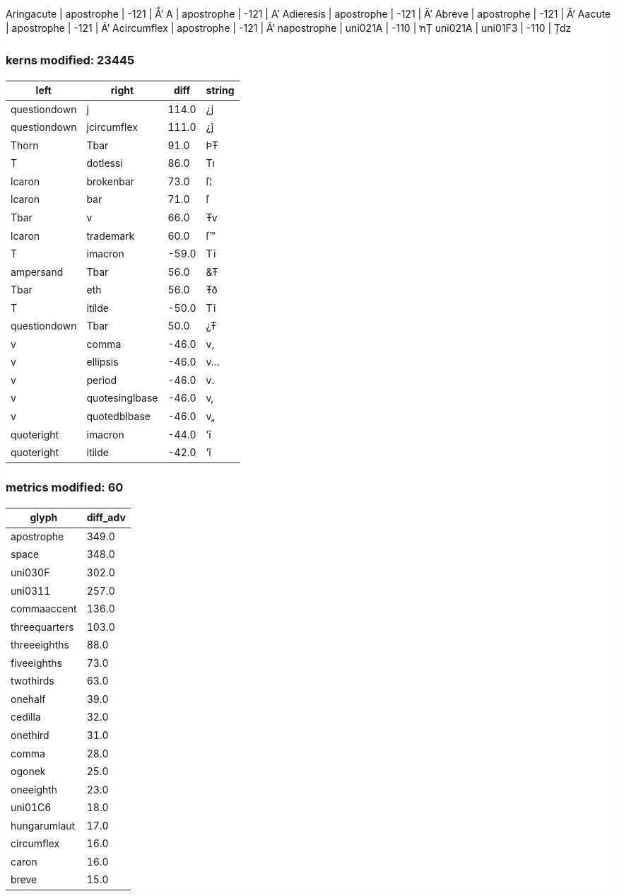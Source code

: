 Aringacute | apostrophe | -121 | Ǻʼ
A | apostrophe | -121 | Aʼ
Adieresis | apostrophe | -121 | Äʼ
Abreve | apostrophe | -121 | Ăʼ
Aacute | apostrophe | -121 | Áʼ
Acircumflex | apostrophe | -121 | Âʼ
napostrophe | uni021A | -110 | ŉȚ
uni021A | uni01F3 | -110 | Țǳ

### kerns modified: 23445

left | right | diff | string
--- | --- | --- | --- | 
questiondown | j | 114.0 | ¿j
questiondown | jcircumflex | 111.0 | ¿ĵ
Thorn | Tbar | 91.0 | ÞŦ
T | dotlessi | 86.0 | Tı
lcaron | brokenbar | 73.0 | ľ¦
lcaron | bar | 71.0 | ľ|
Tbar | v | 66.0 | Ŧv
lcaron | trademark | 60.0 | ľ™
T | imacron | -59.0 | Tī
ampersand | Tbar | 56.0 | &Ŧ
Tbar | eth | 56.0 | Ŧð
T | itilde | -50.0 | Tĩ
questiondown | Tbar | 50.0 | ¿Ŧ
v | comma | -46.0 | v,
v | ellipsis | -46.0 | v…
v | period | -46.0 | v.
v | quotesinglbase | -46.0 | v‚
v | quotedblbase | -46.0 | v„
quoteright | imacron | -44.0 | ’ī
quoteright | itilde | -42.0 | ’ĩ

### metrics modified: 60

glyph | diff_adv
--- | --- | 
apostrophe | 349.0
space | 348.0
uni030F | 302.0
uni0311 | 257.0
commaaccent | 136.0
threequarters | 103.0
threeeighths | 88.0
fiveeighths | 73.0
twothirds | 63.0
onehalf | 39.0
cedilla | 32.0
onethird | 31.0
comma | 28.0
ogonek | 25.0
oneeighth | 23.0
uni01C6 | 18.0
hungarumlaut | 17.0
circumflex | 16.0
caron | 16.0
breve | 15.0
